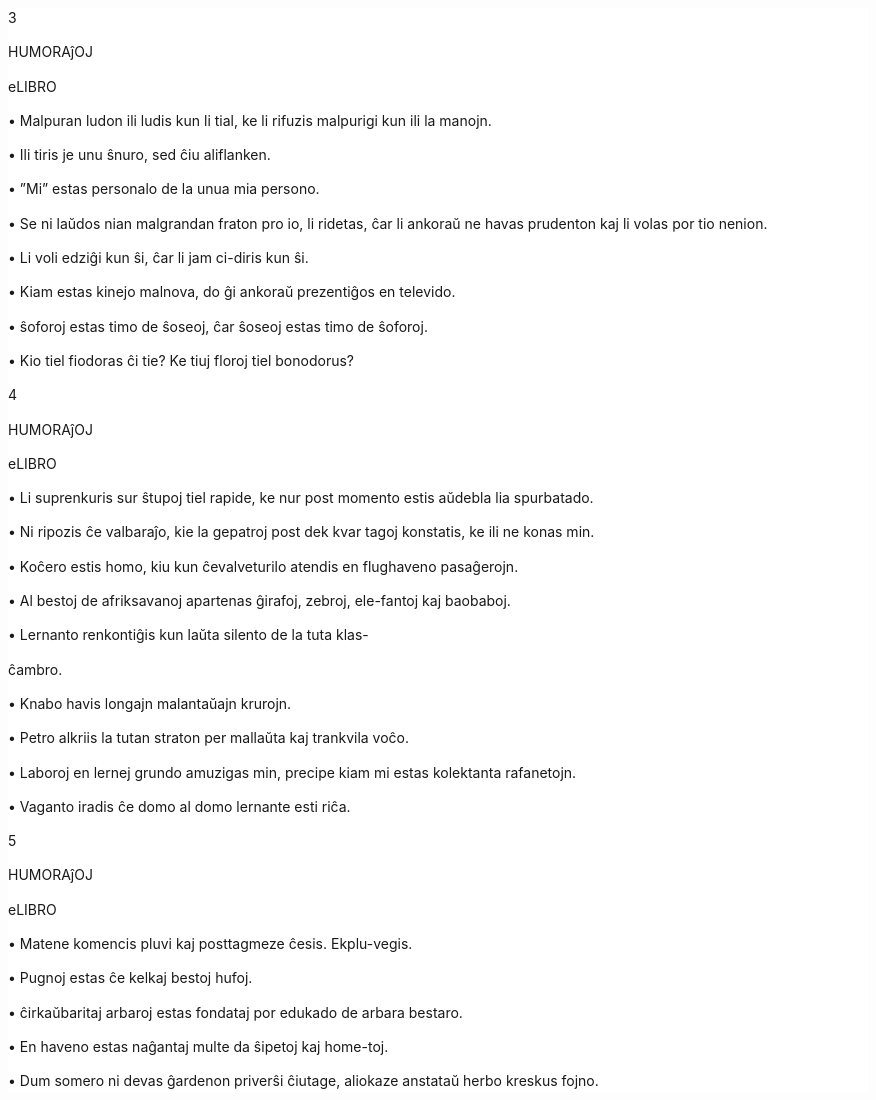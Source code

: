 3

HUMORAĵOJ

eLIBRO

• Malpuran ludon ili ludis kun li tial, ke li rifuzis malpurigi kun ili la manojn. 

• Ili tiris je unu ŝnuro, sed ĉiu aliflanken. 

• ”Mi” estas personalo de la unua mia persono. 

• Se ni laŭdos nian malgrandan fraton pro io, li ridetas, ĉar li ankoraŭ ne havas prudenton kaj li volas por tio nenion. 

• Li voli edziĝi kun ŝi, ĉar li jam ci-diris kun ŝi. 

• Kiam estas kinejo malnova, do ĝi ankoraŭ prezentiĝos en televido. 

• ŝoforoj estas timo de ŝoseoj, ĉar ŝoseoj estas timo de ŝoforoj. 

• Kio tiel fiodoras ĉi tie? Ke tiuj floroj tiel bonodorus? 

4

HUMORAĵOJ

eLIBRO

• Li suprenkuris sur ŝtupoj tiel rapide, ke nur post momento estis aŭdebla lia spurbatado. 

• Ni ripozis ĉe valbaraĵo, kie la gepatroj post dek kvar tagoj konstatis, ke ili ne konas min. 

• Koĉero estis homo, kiu kun ĉevalveturilo atendis en flughaveno pasaĝerojn. 

• Al bestoj de afriksavanoj apartenas ĝirafoj, zebroj, ele-fantoj kaj baobaboj. 

• Lernanto renkontiĝis kun laŭta silento de la tuta klas-

ĉambro. 

• Knabo havis longajn malantaŭajn krurojn. 

• Petro alkriis la tutan straton per mallaŭta kaj trankvila voĉo. 

• Laboroj en lernej grundo amuzigas min, precipe kiam mi estas kolektanta rafanetojn. 

• Vaganto iradis ĉe domo al domo lernante esti riĉa. 

5

HUMORAĵOJ

eLIBRO

• Matene komencis pluvi kaj posttagmeze ĉesis. Ekplu-vegis. 

• Pugnoj estas ĉe kelkaj bestoj hufoj. 

• ĉirkaŭbaritaj arbaroj estas fondataj por edukado de arbara bestaro. 

• En haveno estas naĝantaj multe da ŝipetoj kaj home-toj. 

• Dum somero ni devas ĝardenon priverŝi ĉiutage, aliokaze anstataŭ herbo kreskus fojno. 
